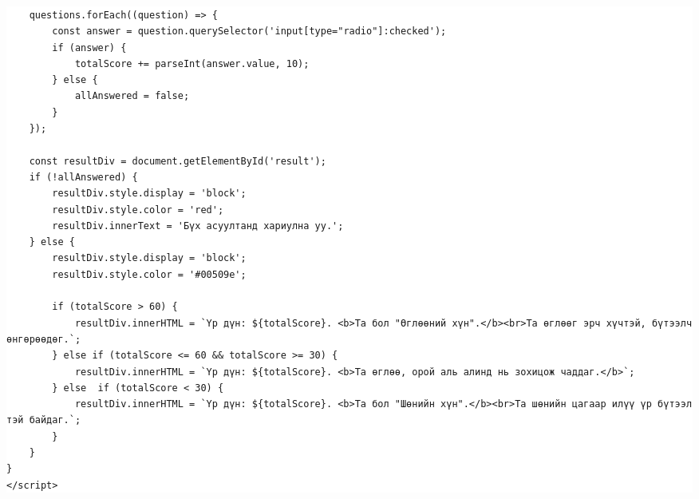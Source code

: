 
        questions.forEach((question) => {
            const answer = question.querySelector('input[type="radio"]:checked');
            if (answer) {
                totalScore += parseInt(answer.value, 10);
            } else {
                allAnswered = false;
            }
        });

        const resultDiv = document.getElementById('result');
        if (!allAnswered) {
            resultDiv.style.display = 'block';
            resultDiv.style.color = 'red';
            resultDiv.innerText = 'Бүх асуултанд хариулна уу.';
        } else {
            resultDiv.style.display = 'block';
            resultDiv.style.color = '#00509e';

            if (totalScore > 60) {
                resultDiv.innerHTML = `Үр дүн: ${totalScore}. <b>Та бол "Өглөөний хүн".</b><br>Та өглөөг эрч хүчтэй, бүтээлч өнгөрөөдөг.`;
            } else if (totalScore <= 60 && totalScore >= 30) {
                resultDiv.innerHTML = `Үр дүн: ${totalScore}. <b>Та өглөө, орой аль алинд нь зохицож чаддаг.</b>`;
            } else  if (totalScore < 30) {
                resultDiv.innerHTML = `Үр дүн: ${totalScore}. <b>Та бол "Шөнийн хүн".</b><br>Та шөнийн цагаар илүү үр бүтээлтэй байдаг.`;
            }
        }
    }
    </script>
</body>
</html>
